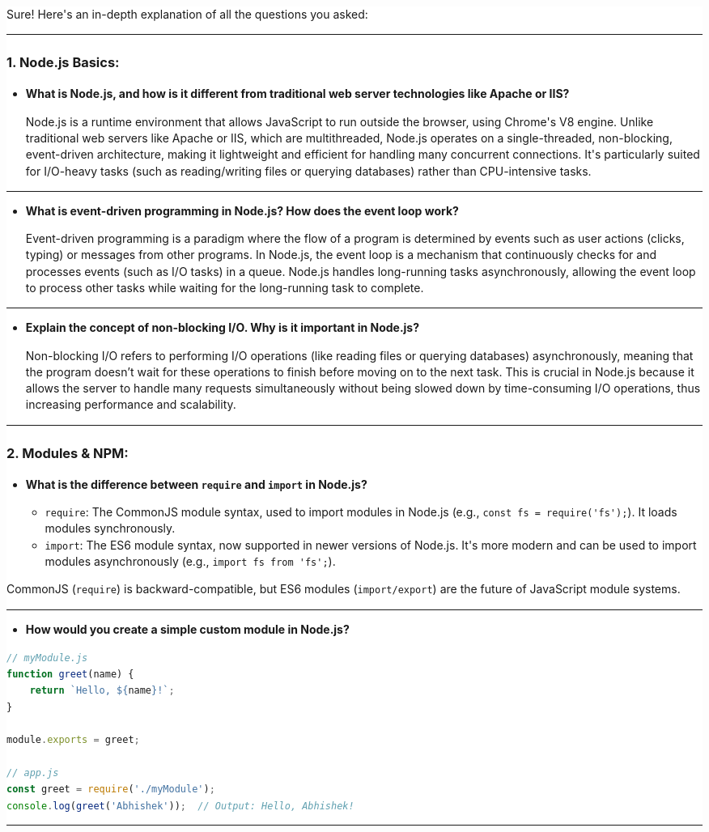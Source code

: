 Sure! Here's an in-depth explanation of all the questions you asked:

---

### 1. **Node.js Basics:**

- **What is Node.js, and how is it different from traditional web server technologies like Apache or IIS?**
  
  Node.js is a runtime environment that allows JavaScript to run outside the browser, using Chrome's V8 engine. Unlike traditional web servers like Apache or IIS, which are multithreaded, Node.js operates on a single-threaded, non-blocking, event-driven architecture, making it lightweight and efficient for handling many concurrent connections. It's particularly suited for I/O-heavy tasks (such as reading/writing files or querying databases) rather than CPU-intensive tasks.

---

- **What is event-driven programming in Node.js? How does the event loop work?**
  
  Event-driven programming is a paradigm where the flow of a program is determined by events such as user actions (clicks, typing) or messages from other programs. In Node.js, the event loop is a mechanism that continuously checks for and processes events (such as I/O tasks) in a queue. Node.js handles long-running tasks asynchronously, allowing the event loop to process other tasks while waiting for the long-running task to complete.

---

- **Explain the concept of non-blocking I/O. Why is it important in Node.js?**
  
  Non-blocking I/O refers to performing I/O operations (like reading files or querying databases) asynchronously, meaning that the program doesn’t wait for these operations to finish before moving on to the next task. This is crucial in Node.js because it allows the server to handle many requests simultaneously without being slowed down by time-consuming I/O operations, thus increasing performance and scalability.

---

### 2. **Modules & NPM:**

- **What is the difference between `require` and `import` in Node.js?**
  
  - `require`: The CommonJS module syntax, used to import modules in Node.js (e.g., `const fs = require('fs');`). It loads modules synchronously.
  - `import`: The ES6 module syntax, now supported in newer versions of Node.js. It's more modern and can be used to import modules asynchronously (e.g., `import fs from 'fs';`). 

CommonJS (`require`) is backward-compatible, but ES6 modules (`import/export`) are the future of JavaScript module systems.

---

- **How would you create a simple custom module in Node.js?**

```js
// myModule.js
function greet(name) {
    return `Hello, ${name}!`;
}

module.exports = greet;

// app.js
const greet = require('./myModule');
console.log(greet('Abhishek'));  // Output: Hello, Abhishek!
```

---